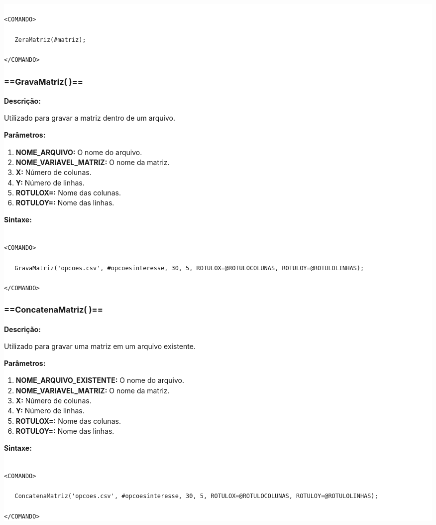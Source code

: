 ```{.py3 hl_lines="" linenums="60" title="ZeraMatriz( )"}

<COMANDO>
					
   ZeraMatriz(#matriz);

</COMANDO>
```

### ==GravaMatriz( )==

**Descrição:**

Utilizado para gravar a matriz dentro de um arquivo.

**Parâmetros:**

1.  **NOME_ARQUIVO:** O nome do arquivo.
2.  **NOME_VARIAVEL_MATRIZ:** O nome da matriz.
3.  **X:** Número de colunas.
4.  **Y:** Número de linhas.
5.  **ROTULOX=:** Nome das colunas.
6.  **ROTULOY=:** Nome das linhas.


**Sintaxe:**

```{.py3 hl_lines="" linenums="60" title="GravaMatriz( )"}

<COMANDO>
					
   GravaMatriz('opcoes.csv', #opcoesinteresse, 30, 5, ROTULOX=@ROTULOCOLUNAS, ROTULOY=@ROTULOLINHAS);

</COMANDO>
```

### ==ConcatenaMatriz( )==

**Descrição:**

Utilizado para gravar uma matriz em um arquivo existente. 


**Parâmetros:**

1.  **NOME_ARQUIVO_EXISTENTE:** O nome do arquivo.
2.  **NOME_VARIAVEL_MATRIZ:** O nome da matriz.
3.  **X:** Número de colunas.
4.  **Y:** Número de linhas.
5.  **ROTULOX=:** Nome das colunas.
6.  **ROTULOY=:** Nome das linhas.

**Sintaxe:**

```{.py3 hl_lines="" linenums="60" title="ConcatenaMatriz( )"}

<COMANDO>
					
   ConcatenaMatriz('opcoes.csv', #opcoesinteresse, 30, 5, ROTULOX=@ROTULOCOLUNAS, ROTULOY=@ROTULOLINHAS);

</COMANDO>
```
